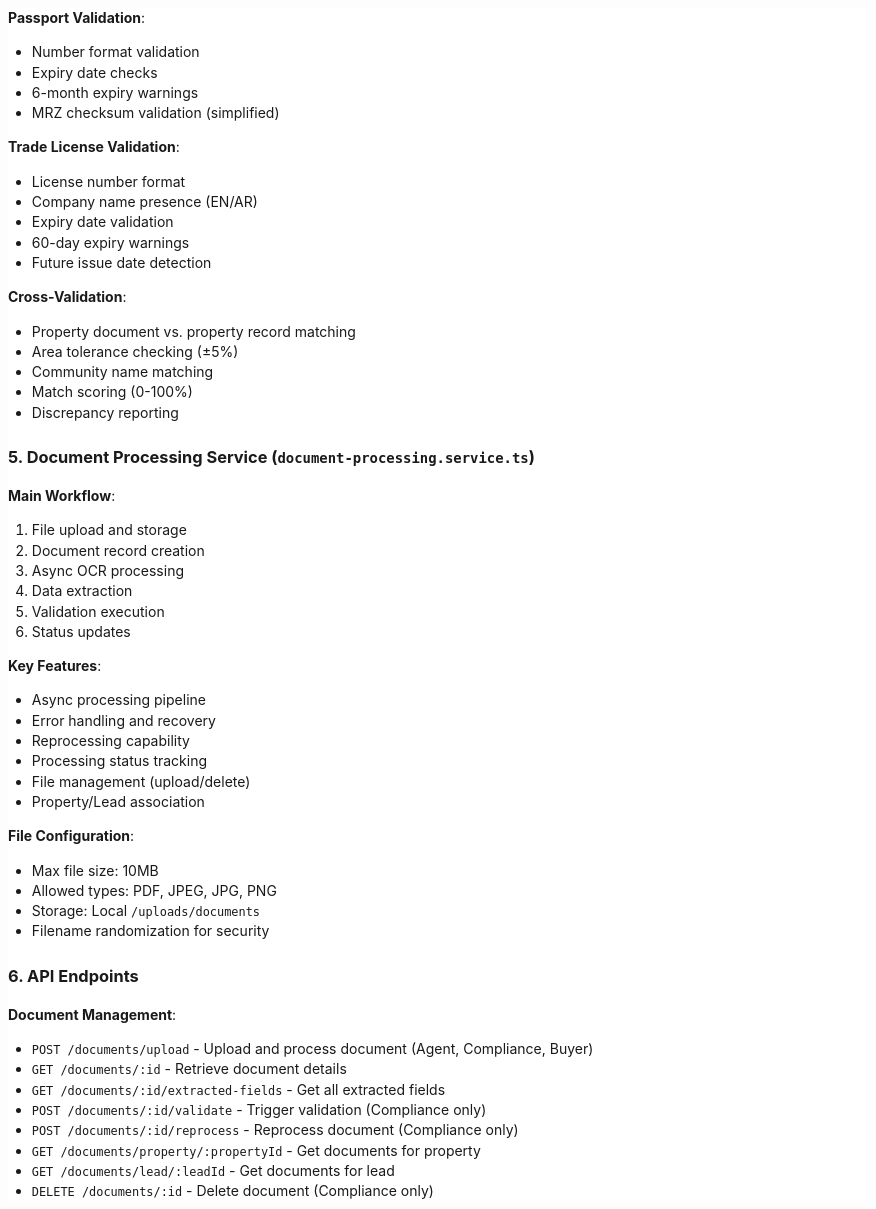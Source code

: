**Passport Validation**:
- Number format validation
- Expiry date checks
- 6-month expiry warnings
- MRZ checksum validation (simplified)

**Trade License Validation**:
- License number format
- Company name presence (EN/AR)
- Expiry date validation
- 60-day expiry warnings
- Future issue date detection

**Cross-Validation**:
- Property document vs. property record matching
- Area tolerance checking (±5%)
- Community name matching
- Match scoring (0-100%)
- Discrepancy reporting

### 5. Document Processing Service (`document-processing.service.ts`)

**Main Workflow**:
1. File upload and storage
2. Document record creation
3. Async OCR processing
4. Data extraction
5. Validation execution
6. Status updates

**Key Features**:
- Async processing pipeline
- Error handling and recovery
- Reprocessing capability
- Processing status tracking
- File management (upload/delete)
- Property/Lead association

**File Configuration**:
- Max file size: 10MB
- Allowed types: PDF, JPEG, JPG, PNG
- Storage: Local `/uploads/documents`
- Filename randomization for security

### 6. API Endpoints

**Document Management**:
- `POST /documents/upload` - Upload and process document (Agent, Compliance, Buyer)
- `GET /documents/:id` - Retrieve document details
- `GET /documents/:id/extracted-fields` - Get all extracted fields
- `POST /documents/:id/validate` - Trigger validation (Compliance only)
- `POST /documents/:id/reprocess` - Reprocess document (Compliance only)
- `GET /documents/property/:propertyId` - Get documents for property
- `GET /documents/lead/:leadId` - Get documents for lead
- `DELETE /documents/:id` - Delete document (Compliance only)
